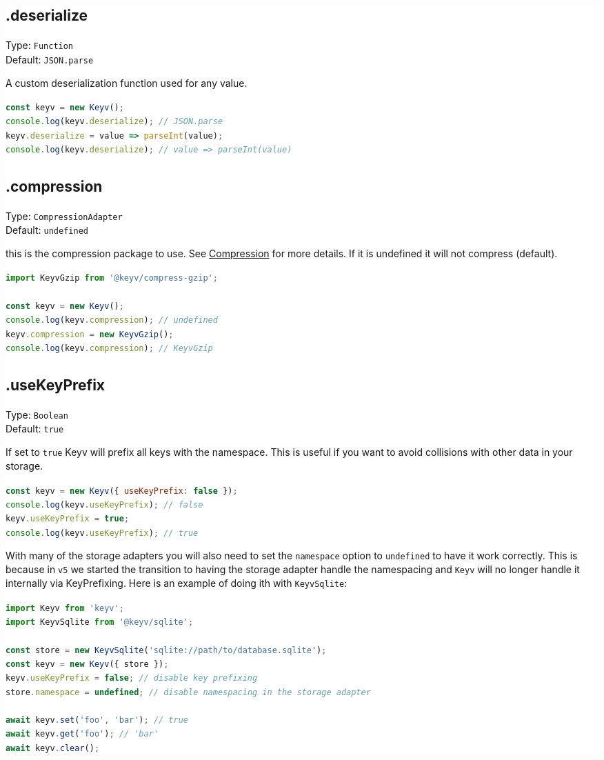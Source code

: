 ## .deserialize

Type: `Function`<br />
Default: `JSON.parse`

A custom deserialization function used for any value.

```js
const keyv = new Keyv();
console.log(keyv.deserialize); // JSON.parse
keyv.deserialize = value => parseInt(value);
console.log(keyv.deserialize); // value => parseInt(value)
```

## .compression

Type: `CompressionAdapter`<br />
Default: `undefined`

this is the compression package to use. See [Compression](#compression) for more details. If it is undefined it will not compress (default).

```js
import KeyvGzip from '@keyv/compress-gzip';

const keyv = new Keyv();
console.log(keyv.compression); // undefined
keyv.compression = new KeyvGzip();
console.log(keyv.compression); // KeyvGzip
```

## .useKeyPrefix

Type: `Boolean`<br />
Default: `true`

If set to `true` Keyv will prefix all keys with the namespace. This is useful if you want to avoid collisions with other data in your storage.

```js
const keyv = new Keyv({ useKeyPrefix: false });
console.log(keyv.useKeyPrefix); // false
keyv.useKeyPrefix = true;
console.log(keyv.useKeyPrefix); // true
```

With many of the storage adapters you will also need to set the `namespace` option to `undefined` to have it work correctly. This is because in `v5` we started the transition to having the storage adapter handle the namespacing and `Keyv` will no longer handle it internally via KeyPrefixing. Here is an example of doing ith with `KeyvSqlite`:

```js
import Keyv from 'keyv';
import KeyvSqlite from '@keyv/sqlite';

const store = new KeyvSqlite('sqlite://path/to/database.sqlite');
const keyv = new Keyv({ store });
keyv.useKeyPrefix = false; // disable key prefixing
store.namespace = undefined; // disable namespacing in the storage adapter

await keyv.set('foo', 'bar'); // true
await keyv.get('foo'); // 'bar'
await keyv.clear();
```
